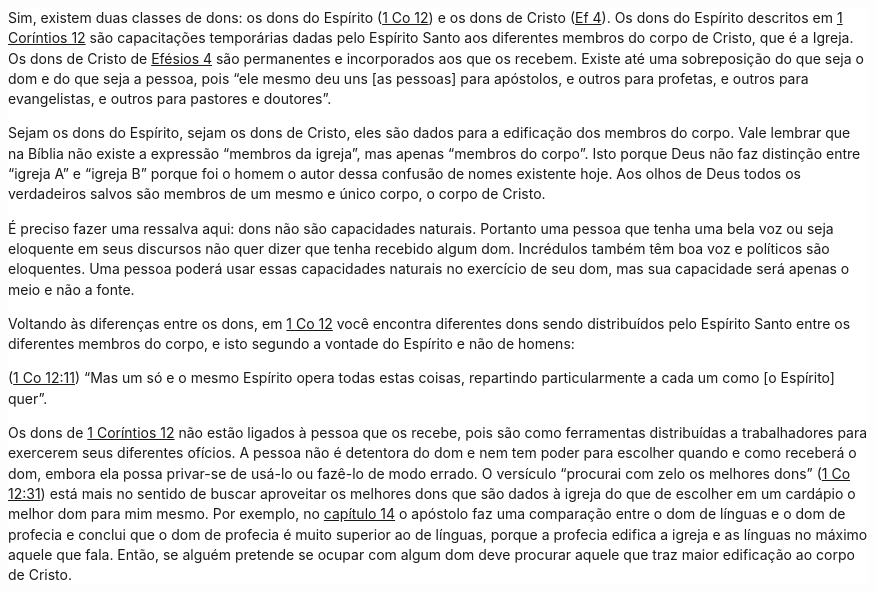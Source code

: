 



Sim,
existem duas classes de dons: os dons do Espírito ([1 Co
12](http://bibliaonline.com.br/acf/1co/12)) e os dons de Cristo ([Ef
4](http://bibliaonline.com.br/acf/ef/4)). Os dons do Espírito descritos
em [1 Coríntios 12](http://bibliaonline.com.br/acf/1co/12) são capacitações
temporárias dadas pelo Espírito Santo aos diferentes membros do corpo de
Cristo, que é a Igreja. Os dons de Cristo de [Efésios
4](http://bibliaonline.com.br/acf/ef/4) são permanentes e incorporados
aos que os recebem. Existe até uma sobreposição do que seja o dom e do
que seja a pessoa, pois “ele mesmo deu uns \[as pessoas\] para
apóstolos, e outros para profetas, e outros para evangelistas, e outros
para pastores e doutores”.



Sejam os dons do Espírito, sejam os dons de Cristo, eles são dados para
a edificação dos membros do corpo. Vale lembrar que na Bíblia não existe
a expressão “membros da igreja”, mas apenas “membros do corpo”. Isto
porque Deus não faz distinção entre “igreja A” e “igreja B” porque foi o
homem o autor dessa confusão de nomes existente hoje. Aos olhos de Deus
todos os verdadeiros salvos são membros de um mesmo e único corpo, o
corpo de Cristo.



É preciso fazer uma ressalva aqui: dons não são capacidades naturais.
Portanto uma pessoa que tenha uma bela voz ou seja eloquente em seus
discursos não quer dizer que tenha recebido algum dom. Incrédulos também
têm boa voz e políticos são eloquentes. Uma pessoa poderá usar essas
capacidades naturais no exercício de seu dom, mas sua capacidade será
apenas o meio e não a fonte.



Voltando às diferenças entre os dons, em
[1 Co 12](http://bibliaonline.com.br/acf/1co/12) você encontra
diferentes dons sendo distribuídos pelo Espírito Santo entre os
diferentes membros do corpo, e isto segundo a vontade do Espírito e não
de homens:



([1 Co
12:11](http://bibliaonline.com.br/acf/1co/12/11)) “Mas um só e o mesmo
Espírito opera todas estas coisas, repartindo particularmente a cada um
como \[o Espírito\] quer”.



Os
dons de [1 Coríntios 12](http://bibliaonline.com.br/acf/1co/12) não
estão ligados à pessoa que os recebe, pois são como ferramentas
distribuídas a trabalhadores para exercerem seus diferentes ofícios. A
pessoa não é detentora do dom e nem tem poder para escolher quando e
como receberá o dom, embora ela possa privar-se de usá-lo ou fazê-lo de
modo errado. O versículo “procurai com zelo os melhores dons” ([1 Co
12:31](http://bibliaonline.com.br/acf/1co/12/31)) está mais no sentido
de buscar aproveitar os melhores dons que são dados à igreja do que de
escolher em um cardápio o melhor dom para mim mesmo. Por exemplo, no
[capítulo 14](http://bibliaonline.com.br/acf/1co/14) o apóstolo faz uma
comparação entre o dom de línguas e o dom de profecia e conclui que o
dom de profecia é muito superior ao de línguas, porque a profecia
edifica a igreja e as línguas no máximo aquele que fala. Então, se
alguém pretende se ocupar com algum dom deve procurar aquele que traz
maior edificação ao corpo de Cristo.
